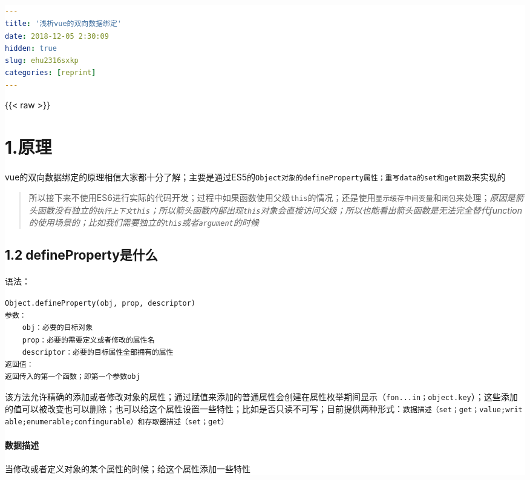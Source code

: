 ```yaml
---
title: '浅析vue的双向数据绑定' 
date: 2018-12-05 2:30:09
hidden: true
slug: ehu2316sxkp
categories: [reprint]
---
```


{{< raw >}}

                    
<h1 id="articleHeader0">1.原理</h1>
<p>vue的双向数据绑定的原理相信大家都十分了解；主要是通过ES5的<code>Object对象的defineProperty属性；重写data的set和get函数</code>来实现的</p>
<blockquote>所以接下来不使用ES6进行实际的代码开发；过程中如果函数使用父级<code>this</code>的情况；还是使用<code>显示缓存中间变量</code>和<code>闭包</code>来处理；<em>原因是箭头函数没有独立的<code>执行上下文this</code>；所以箭头函数内部出现<code>this</code>对象会直接访问父级；所以也能看出箭头函数是无法完全替代function的使用场景的；比如我们需要独立的<code>this</code>或者<code>argument</code>的时候</em>
</blockquote>
<h2 id="articleHeader1">1.2 defineProperty是什么</h2>
<p>语法：</p>
<div class="widget-codetool" style="display:none;">
      <div class="widget-codetool--inner">
      <span class="selectCode code-tool" data-toggle="tooltip" data-placement="top" title="" data-original-title="全选"></span>
      <span type="button" class="copyCode code-tool" data-toggle="tooltip" data-placement="top" data-clipboard-text="Object.defineProperty(obj, prop, descriptor)
参数：
    obj：必要的目标对象
    prop：必要的需要定义或者修改的属性名
    descriptor：必要的目标属性全部拥有的属性
返回值：
返回传入的第一个函数；即第一个参数obj" title="" data-original-title="复制"></span>
      <span type="button" class="saveToNote code-tool" data-toggle="tooltip" data-placement="top" title="" data-original-title="放进笔记"></span>
      </div>
      </div><pre class="hljs applescript"><code>Object.defineProperty(obj, <span class="hljs-keyword">prop</span>, descriptor)
参数：
    obj：必要的目标对象
    <span class="hljs-keyword">prop</span>：必要的需要定义或者修改的属性名
    descriptor：必要的目标属性全部拥有的属性
返回值：
返回传入的第一个函数；即第一个参数obj</code></pre>
<p>该方法允许精确的添加或者修改对象的属性；通过赋值来添加的普通属性会创建在属性枚举期间显示（<code>fon...in；object.key</code>）；这些添加的值可以被改变也可以删除；也可以给这个属性设置一些特性；比如是否只读不可写；目前提供两种形式：<code>数据描述（set；get；value;writable;enumerable;confingurable）和存取器描述（set；get）</code></p>
<h4>数据描述</h4>
<p>当修改或者定义对象的某个属性的时候；给这个属性添加一些特性</p>
<div class="widget-codetool" style="display:none;">
      <div class="widget-codetool--inner">
      <span class="selectCode code-tool" data-toggle="tooltip" data-placement="top" title="" data-original-title="全选"></span>
      <span type="button" class="copyCode code-tool" data-toggle="tooltip" data-placement="top" data-clipboard-text="var obj = {
    name:'xiangha'
}
// 对象已有的属性添加特性描述
Object.defineProperty(obj,'name',{
   configurable:true | false, // 如果是false则不可以删除
   enumerable:true | false, // 如果为false则在枚举时候会忽略
   value:'任意类型的值,默认undefined'
   writable:true | false // 如果为false则不可采用数据运算符进行赋值
});
但是存在一个交叉；如果wrirable为true；而configurable为false的时候；所以需要枚举处理enumerable为false